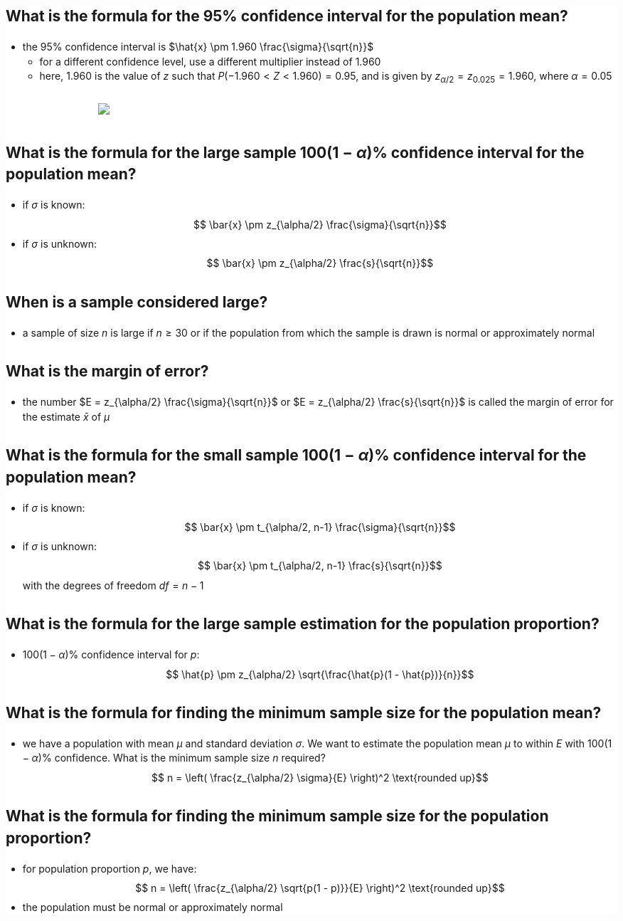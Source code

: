 ## What is the formula for the $95\%$ confidence interval for the population mean?
- the $95\%$ confidence interval is $\hat{x} \pm 1.960 \frac{\sigma}{\sqrt{n}}$
  - for a different confidence level, use a different multiplier instead of $1.960$
  - here, $1.960$ is the value of $z$ such that $P(-1.960 < Z < 1.960) = 0.95$, and is given by $z_{\alpha/2} = z_{0.025} = 1.960$, where $\alpha = 0.05$

<img src="https://i.imgur.com/u3ME5Qj.png" width="600" style="display: block; margin-left: auto; margin-right: auto; padding-top: 10px; padding-bottom: 10px;">

## What is the formula for the large sample $100(1 - \alpha)\%$ confidence interval for the population mean?
- if $\sigma$ is known:
  $$ \bar{x} \pm z_{\alpha/2} \frac{\sigma}{\sqrt{n}}$$
- if $\sigma$ is unknown:
  $$ \bar{x} \pm z_{\alpha/2} \frac{s}{\sqrt{n}}$$

## When is a sample considered large?
- a sample of size $n$ is large if $n \geq 30$ or if the population from which the sample is drawn is normal or approximately normal

## What is the margin of error?
- the number $E = z_{\alpha/2} \frac{\sigma}{\sqrt{n}}$ or $E = z_{\alpha/2} \frac{s}{\sqrt{n}}$ is called the margin of error for the estimate $\bar{x}$ of $\mu$

## What is the formula for the small sample $100(1 - \alpha)\%$ confidence interval for the population mean?
- if $\sigma$ is known:
  $$ \bar{x} \pm t_{\alpha/2, n-1} \frac{\sigma}{\sqrt{n}}$$
- if $\sigma$ is unknown:
  $$ \bar{x} \pm t_{\alpha/2, n-1} \frac{s}{\sqrt{n}}$$
  with the degrees of freedom $df = n - 1$

## What is the formula for the large sample estimation for the population proportion?
- $100(1 - \alpha)\%$ confidence interval for $p$:
  $$ \hat{p} \pm z_{\alpha/2} \sqrt{\frac{\hat{p}(1 - \hat{p})}{n}}$$

## What is the formula for finding the minimum sample size for the population mean?
- we have a population with mean $\mu$ and standard deviation $\sigma$. We want to estimate the population mean $\mu$ to within $E$ with $100(1 - \alpha)\%$ confidence. What is the minimum sample size $n$ required?
  $$ n = \left( \frac{z_{\alpha/2} \sigma}{E} \right)^2 \text{rounded up}$$

## What is the formula for finding the minimum sample size for the population proportion?
- for population proportion $p$, we have:
  $$ n = \left( \frac{z_{\alpha/2} \sqrt{p(1 - p)}}{E} \right)^2 \text{rounded up}$$
- the population must be normal or approximately normal